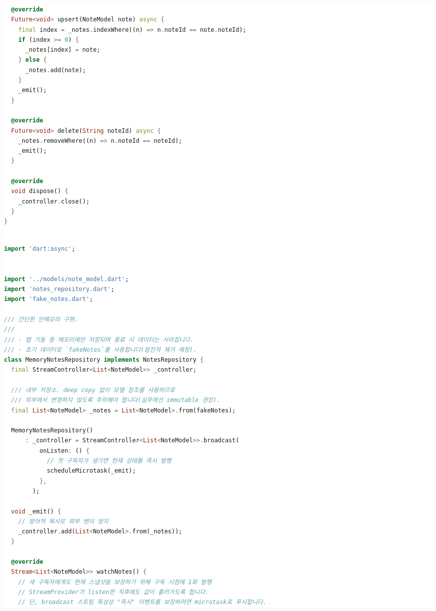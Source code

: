 ```dart
  @override
  Future<void> upsert(NoteModel note) async {
    final index = _notes.indexWhere((n) => n.noteId == note.noteId);
    if (index >= 0) {
      _notes[index] = note;
    } else {
      _notes.add(note);
    }
    _emit();
  }

  @override
  Future<void> delete(String noteId) async {
    _notes.removeWhere((n) => n.noteId == noteId);
    _emit();
  }

  @override
  void dispose() {
    _controller.close();
  }
}



```

```dart
import 'dart:async';


import '../models/note_model.dart';
import 'notes_repository.dart';
import 'fake_notes.dart';

/// 간단한 인메모리 구현.
///
/// - 앱 기동 중 메모리에만 저장되며 종료 시 데이터는 사라집니다.
/// - 초기 데이터로 `fakeNotes`를 사용합니다(점진적 제거 예정).
class MemoryNotesRepository implements NotesRepository {
  final StreamController<List<NoteModel>> _controller;

  /// 내부 저장소. deep copy 없이 모델 참조를 사용하므로
  /// 외부에서 변경하지 않도록 주의해야 합니다(실무에선 immutable 권장).
  final List<NoteModel> _notes = List<NoteModel>.from(fakeNotes);

  MemoryNotesRepository()
      : _controller = StreamController<List<NoteModel>>.broadcast(
          onListen: () {
            // 첫 구독자가 생기면 현재 상태를 즉시 발행
            scheduleMicrotask(_emit);
          },
        );

  void _emit() {
    // 방어적 복사로 외부 변이 방지
    _controller.add(List<NoteModel>.from(_notes));
  }

  @override
  Stream<List<NoteModel>> watchNotes() {
    // 새 구독자에게도 현재 스냅샷을 보장하기 위해 구독 시점에 1회 발행
    // StreamProvider가 listen한 직후에도 값이 흘러가도록 합니다.
    // 단, broadcast 스트림 특성상 "즉시" 이벤트를 보장하려면 microtask로 푸시합니다.
```